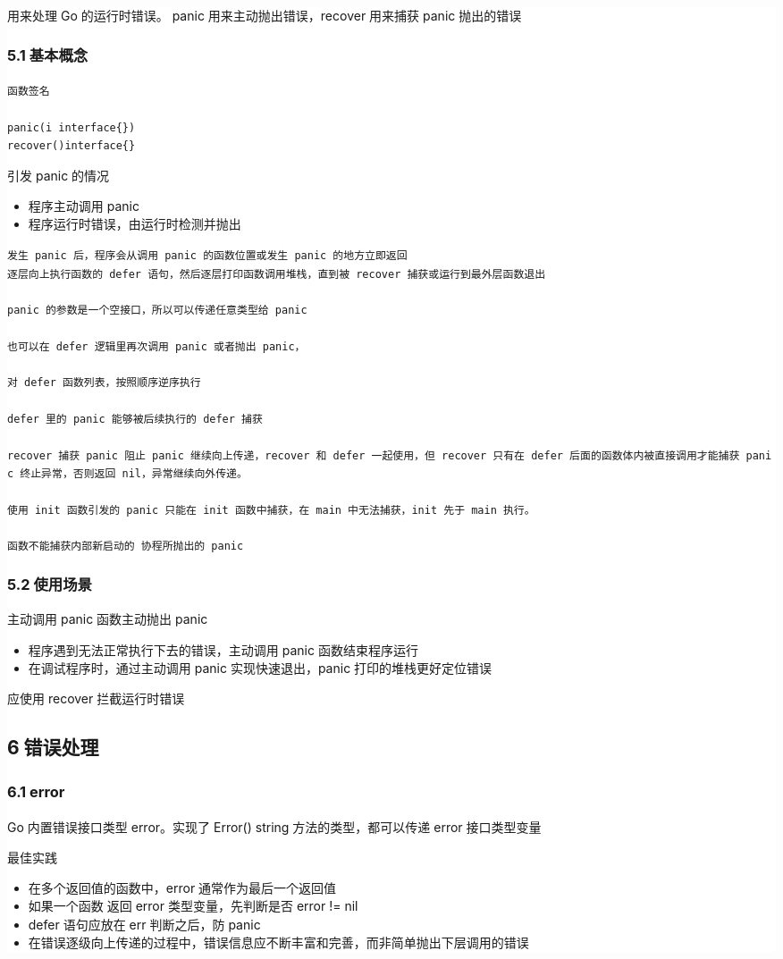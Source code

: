 用来处理 Go 的运行时错误。
panic 用来主动抛出错误，recover 用来捕获 panic 抛出的错误

### 5.1 基本概念

```text
函数签名

panic(i interface{})
recover()interface{}
```

引发 panic 的情况

- 程序主动调用 panic
- 程序运行时错误，由运行时检测并抛出

```text
发生 panic 后，程序会从调用 panic 的函数位置或发生 panic 的地方立即返回
逐层向上执行函数的 defer 语句，然后逐层打印函数调用堆栈，直到被 recover 捕获或运行到最外层函数退出

panic 的参数是一个空接口，所以可以传递任意类型给 panic

也可以在 defer 逻辑里再次调用 panic 或者抛出 panic，

对 defer 函数列表，按照顺序逆序执行

defer 里的 panic 能够被后续执行的 defer 捕获

recover 捕获 panic 阻止 panic 继续向上传递，recover 和 defer 一起使用，但 recover 只有在 defer 后面的函数体内被直接调用才能捕获 panic 终止异常，否则返回 nil，异常继续向外传递。

使用 init 函数引发的 panic 只能在 init 函数中捕获，在 main 中无法捕获，init 先于 main 执行。

函数不能捕获内部新启动的 协程所抛出的 panic
```

### 5.2 使用场景

主动调用 panic 函数主动抛出 panic

- 程序遇到无法正常执行下去的错误，主动调用 panic 函数结束程序运行
- 在调试程序时，通过主动调用 panic 实现快速退出，panic 打印的堆栈更好定位错误

应使用 recover 拦截运行时错误

## 6 错误处理

### 6.1 error

Go 内置错误接口类型 error。实现了 Error() string 方法的类型，都可以传递 error 接口类型变量

最佳实践

- 在多个返回值的函数中，error 通常作为最后一个返回值
- 如果一个函数 返回 error 类型变量，先判断是否 error != nil
- defer 语句应放在 err 判断之后，防 panic
- 在错误逐级向上传递的过程中，错误信息应不断丰富和完善，而非简单抛出下层调用的错误
